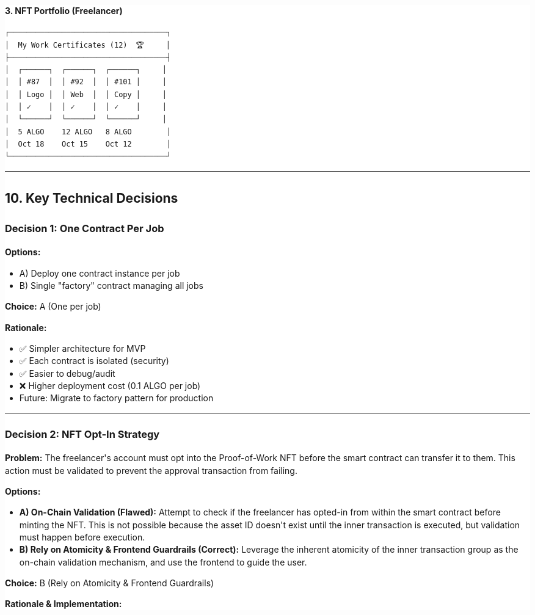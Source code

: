 **3. NFT Portfolio (Freelancer)**
```
┌────────────────────────────────────┐
│  My Work Certificates (12)  🏆     │
├────────────────────────────────────┤
│  ┌──────┐  ┌──────┐  ┌──────┐     │
│  │ #87  │  │ #92  │  │ #101 │     │
│  │ Logo │  │ Web  │  │ Copy │     │
│  │ ✓    │  │ ✓    │  │ ✓    │     │
│  └──────┘  └──────┘  └──────┘     │
│  5 ALGO    12 ALGO   8 ALGO        │
│  Oct 18    Oct 15    Oct 12        │
└────────────────────────────────────┘
```

---

## **10. Key Technical Decisions**

### **Decision 1: One Contract Per Job**
**Options:**
- A) Deploy one contract instance per job
- B) Single "factory" contract managing all jobs

**Choice:** A (One per job)

**Rationale:**
- ✅ Simpler architecture for MVP
- ✅ Each contract is isolated (security)
- ✅ Easier to debug/audit
- ❌ Higher deployment cost (0.1 ALGO per job)
- Future: Migrate to factory pattern for production

---

### **Decision 2: NFT Opt-In Strategy**

**Problem:** The freelancer's account must opt into the Proof-of-Work NFT before the smart contract can transfer it to them. This action must be validated to prevent the approval transaction from failing.

**Options:**

- **A) On-Chain Validation (Flawed):** Attempt to check if the freelancer has opted-in from within the smart contract before minting the NFT. This is not possible because the asset ID doesn't exist until the inner transaction is executed, but validation must happen before execution.
- **B) Rely on Atomicity & Frontend Guardrails (Correct):** Leverage the inherent atomicity of the inner transaction group as the on-chain validation mechanism, and use the frontend to guide the user.

**Choice:** B (Rely on Atomicity & Frontend Guardrails)

**Rationale & Implementation:**
